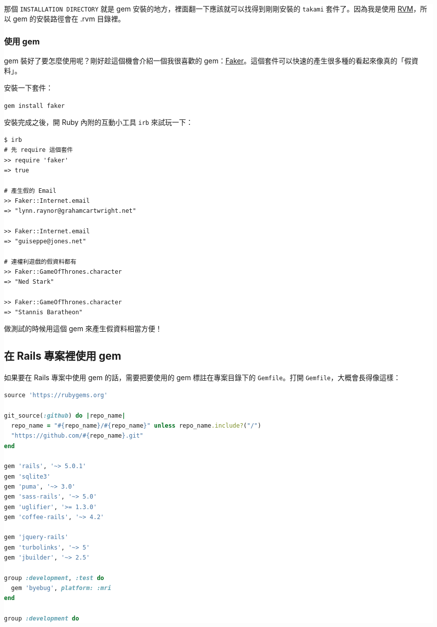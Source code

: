 那個 `INSTALLATION DIRECTORY` 就是 gem 安裝的地方，裡面翻一下應該就可以找得到剛剛安裝的 `takami` 套件了。因為我是使用 [RVM](https://rvm.io/)，所以 gem 的安裝路徑會在 .rvm 目錄裡。

### 使用 gem

gem 裝好了要怎麼使用呢？剛好趁這個機會介紹一個我很喜歡的 gem：[Faker](https://github.com/stympy/faker)。這個套件可以快速的產生很多種的看起來像真的「假資料」。

安裝一下套件：

    gem install faker

安裝完成之後，開 Ruby 內附的互動小工具 `irb` 來試玩一下：

    $ irb
    # 先 require 這個套件
    >> require 'faker'
    => true

    # 產生假的 Email
    >> Faker::Internet.email
    => "lynn.raynor@grahamcartwright.net"

    >> Faker::Internet.email
    => "guiseppe@jones.net"

    # 連權利遊戲的假資料都有
    >> Faker::GameOfThrones.character
    => "Ned Stark"

    >> Faker::GameOfThrones.character
    => "Stannis Baratheon"

做測試的時候用這個 gem 來產生假資料相當方便！

## 在 Rails 專案裡使用 gem

如果要在 Rails 專案中使用 gem 的話，需要把要使用的 gem 標註在專案目錄下的 `Gemfile`。打開 `Gemfile`，大概會長得像這樣：

```ruby
source 'https://rubygems.org'

git_source(:github) do |repo_name|
  repo_name = "#{repo_name}/#{repo_name}" unless repo_name.include?("/")
  "https://github.com/#{repo_name}.git"
end

gem 'rails', '~> 5.0.1'
gem 'sqlite3'
gem 'puma', '~> 3.0'
gem 'sass-rails', '~> 5.0'
gem 'uglifier', '>= 1.3.0'
gem 'coffee-rails', '~> 4.2'

gem 'jquery-rails'
gem 'turbolinks', '~> 5'
gem 'jbuilder', '~> 2.5'

group :development, :test do
  gem 'byebug', platform: :mri
end

group :development do
```